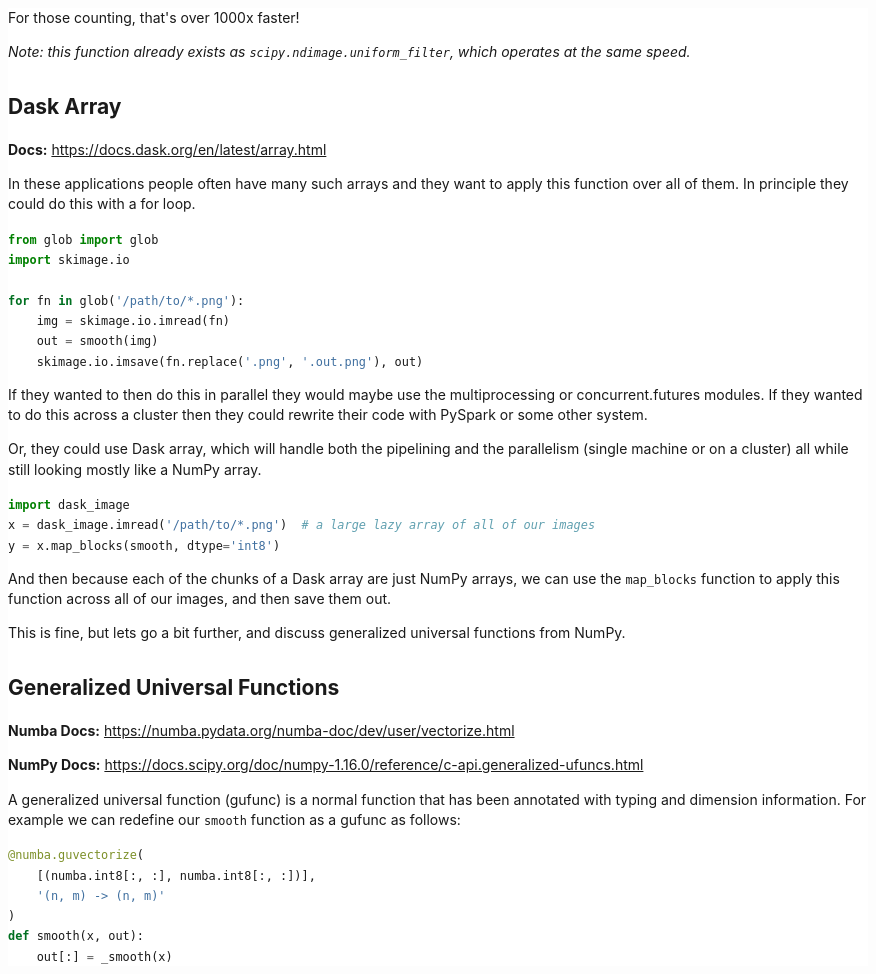 For those counting, that's over 1000x faster!

*Note: this function already exists as `scipy.ndimage.uniform_filter`, which
operates at the same speed.*

Dask Array
----------

**Docs:** https://docs.dask.org/en/latest/array.html

In these applications people often have many such arrays and they want to apply
this function over all of them.  In principle they could do this with a for
loop.

```python
from glob import glob
import skimage.io

for fn in glob('/path/to/*.png'):
    img = skimage.io.imread(fn)
    out = smooth(img)
    skimage.io.imsave(fn.replace('.png', '.out.png'), out)
```

If they wanted to then do this in parallel they would maybe use the
multiprocessing or concurrent.futures modules.  If they wanted to do this
across a cluster then they could rewrite their code with PySpark or some other
system.

Or, they could use Dask array, which will handle both the pipelining and the
parallelism (single machine or on a cluster) all while still looking mostly
like a NumPy array.

```python
import dask_image
x = dask_image.imread('/path/to/*.png')  # a large lazy array of all of our images
y = x.map_blocks(smooth, dtype='int8')
```

And then because each of the chunks of a Dask array are just NumPy arrays, we
can use the `map_blocks` function to apply this function across all of our
images, and then save them out.

This is fine, but lets go a bit further, and discuss generalized universal
functions from NumPy.


Generalized Universal Functions
-------------------------------

**Numba Docs:** https://numba.pydata.org/numba-doc/dev/user/vectorize.html

**NumPy Docs:** https://docs.scipy.org/doc/numpy-1.16.0/reference/c-api.generalized-ufuncs.html

A generalized universal function (gufunc) is a normal function that has been
annotated with typing and dimension information.  For example we can redefine
our `smooth` function as a gufunc as follows:

```python
@numba.guvectorize(
    [(numba.int8[:, :], numba.int8[:, :])],
    '(n, m) -> (n, m)'
)
def smooth(x, out):
    out[:] = _smooth(x)
```
